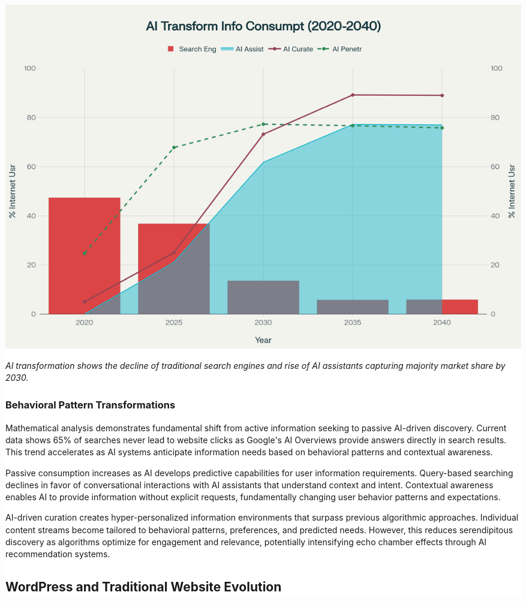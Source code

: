 ![The Transformation of Information Consumption Driven by AI Adoption from 2020-2040](https://raw.githubusercontent.com/dr-robert-li/jekyll-blog/main/images/ai-transformation-2020-2040.png)

*AI transformation shows the decline of traditional search engines and rise of AI assistants capturing majority market share by 2030.*

### Behavioral Pattern Transformations

Mathematical analysis demonstrates fundamental shift from active information seeking to passive AI-driven discovery. Current data shows 65% of searches never lead to website clicks as Google's AI Overviews provide answers directly in search results. This trend accelerates as AI systems anticipate information needs based on behavioral patterns and contextual awareness.

Passive consumption increases as AI develops predictive capabilities for user information requirements. Query-based searching declines in favor of conversational interactions with AI assistants that understand context and intent. Contextual awareness enables AI to provide information without explicit requests, fundamentally changing user behavior patterns and expectations.

AI-driven curation creates hyper-personalized information environments that surpass previous algorithmic approaches. Individual content streams become tailored to behavioral patterns, preferences, and predicted needs. However, this reduces serendipitous discovery as algorithms optimize for engagement and relevance, potentially intensifying echo chamber effects through AI recommendation systems.

## WordPress and Traditional Website Evolution
